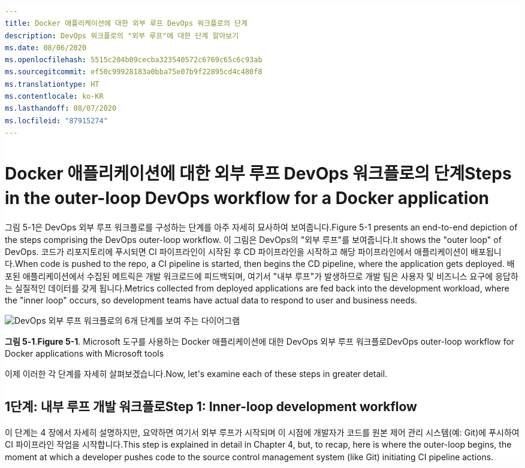 ```yaml
---
title: Docker 애플리케이션에 대한 외부 루프 DevOps 워크플로의 단계
description: DevOps 워크플로의 "외부 루프"에 대한 단계 알아보기
ms.date: 08/06/2020
ms.openlocfilehash: 5515c204b09cecba323540572c6769c65c6c93ab
ms.sourcegitcommit: ef50c99928183a0bba75e07b9f22895cd4c480f8
ms.translationtype: HT
ms.contentlocale: ko-KR
ms.lasthandoff: 08/07/2020
ms.locfileid: "87915274"
---
```

# <a name="steps-in-the-outer-loop-devops-workflow-for-a-docker-application"></a><span data-ttu-id="fea3a-103">Docker 애플리케이션에 대한 외부 루프 DevOps 워크플로의 단계</span><span class="sxs-lookup"><span data-stu-id="fea3a-103">Steps in the outer-loop DevOps workflow for a Docker application</span></span>

<span data-ttu-id="fea3a-104">그림 5-1은 DevOps 외부 루프 워크플로를 구성하는 단계를 아주 자세히 묘사하여 보여줍니다.</span><span class="sxs-lookup"><span data-stu-id="fea3a-104">Figure 5-1 presents an end-to-end depiction of the steps comprising the DevOps outer-loop workflow.</span></span> <span data-ttu-id="fea3a-105">이 그림은 DevOps의 "외부 루프"를 보여줍니다.</span><span class="sxs-lookup"><span data-stu-id="fea3a-105">It shows the "outer loop" of DevOps.</span></span> <span data-ttu-id="fea3a-106">코드가 리포지토리에 푸시되면 CI 파이프라인이 시작된 후 CD 파이프라인을 시작하고 해당 파이프라인에서 애플리케이션이 배포됩니다.</span><span class="sxs-lookup"><span data-stu-id="fea3a-106">When code is pushed to the repo, a CI pipeline is started, then begins the CD pipeline, where the application gets deployed.</span></span> <span data-ttu-id="fea3a-107">배포된 애플리케이션에서 수집된 메트릭은 개발 워크로드에 피드백되며, 여기서 "내부 루프"가 발생하므로 개발 팀은 사용자 및 비즈니스 요구에 응답하는 실질적인 데이터를 갖게 됩니다.</span><span class="sxs-lookup"><span data-stu-id="fea3a-107">Metrics collected from deployed applications are fed back into the development workload, where the "inner loop" occurs, so development teams have actual data to respond to user and business needs.</span></span>

![DevOps 외부 루프 워크플로의 6개 단계를 보여 주는 다이어그램](./media/docker-application-outer-loop-devops-workflow/overview-dev-ops-outter-loop-workflow.png)

<span data-ttu-id="fea3a-109">**그림 5-1**.</span><span class="sxs-lookup"><span data-stu-id="fea3a-109">**Figure 5-1**.</span></span> <span data-ttu-id="fea3a-110">Microsoft 도구를 사용하는 Docker 애플리케이션에 대한 DevOps 외부 루프 워크플로</span><span class="sxs-lookup"><span data-stu-id="fea3a-110">DevOps outer-loop workflow for Docker applications with Microsoft tools</span></span>

<span data-ttu-id="fea3a-111">이제 이러한 각 단계를 자세히 살펴보겠습니다.</span><span class="sxs-lookup"><span data-stu-id="fea3a-111">Now, let's examine each of these steps in greater detail.</span></span>

## <a name="step-1-inner-loop-development-workflow"></a><span data-ttu-id="fea3a-112">1단계: 내부 루프 개발 워크플로</span><span class="sxs-lookup"><span data-stu-id="fea3a-112">Step 1: Inner-loop development workflow</span></span>

<span data-ttu-id="fea3a-113">이 단계는 4 장에서 자세히 설명하지만, 요약하면 여기서 외부 루프가 시작되며 이 시점에 개발자가 코드를 원본 제어 관리 시스템(예: Git)에 푸시하여 CI 파이프라인 작업을 시작합니다.</span><span class="sxs-lookup"><span data-stu-id="fea3a-113">This step is explained in detail in Chapter 4, but, to recap, here is where the outer-loop begins, the moment at which a developer pushes code to the source control management system (like Git) initiating CI pipeline actions.</span></span>
